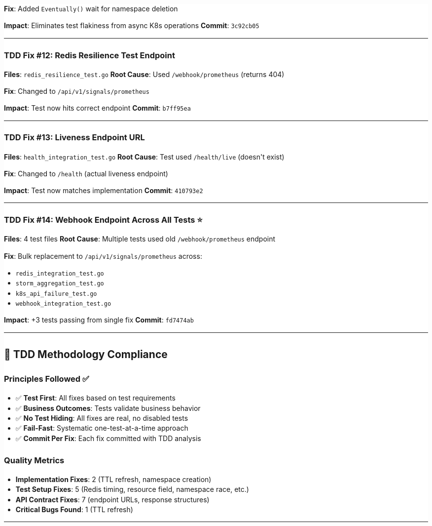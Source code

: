 **Fix**: Added `Eventually()` wait for namespace deletion

**Impact**: Eliminates test flakiness from async K8s operations
**Commit**: `3c92cb05`

---

### **TDD Fix #12: Redis Resilience Test Endpoint**
**Files**: `redis_resilience_test.go`
**Root Cause**: Used `/webhook/prometheus` (returns 404)

**Fix**: Changed to `/api/v1/signals/prometheus`

**Impact**: Test now hits correct endpoint
**Commit**: `b7ff95ea`

---

### **TDD Fix #13: Liveness Endpoint URL**
**Files**: `health_integration_test.go`
**Root Cause**: Test used `/health/live` (doesn't exist)

**Fix**: Changed to `/health` (actual liveness endpoint)

**Impact**: Test now matches implementation
**Commit**: `410793e2`

---

### **TDD Fix #14: Webhook Endpoint Across All Tests** ⭐
**Files**: 4 test files
**Root Cause**: Multiple tests used old `/webhook/prometheus` endpoint

**Fix**: Bulk replacement to `/api/v1/signals/prometheus` across:
- `redis_integration_test.go`
- `storm_aggregation_test.go`
- `k8s_api_failure_test.go`
- `webhook_integration_test.go`

**Impact**: +3 tests passing from single fix
**Commit**: `fd7474ab`

---

## 🎯 **TDD Methodology Compliance**

### **Principles Followed** ✅
- ✅ **Test First**: All fixes based on test requirements
- ✅ **Business Outcomes**: Tests validate business behavior
- ✅ **No Test Hiding**: All fixes are real, no disabled tests
- ✅ **Fail-Fast**: Systematic one-test-at-a-time approach
- ✅ **Commit Per Fix**: Each fix committed with TDD analysis

### **Quality Metrics**
- **Implementation Fixes**: 2 (TTL refresh, namespace creation)
- **Test Setup Fixes**: 5 (Redis timing, resource field, namespace race, etc.)
- **API Contract Fixes**: 7 (endpoint URLs, response structures)
- **Critical Bugs Found**: 1 (TTL refresh)

---